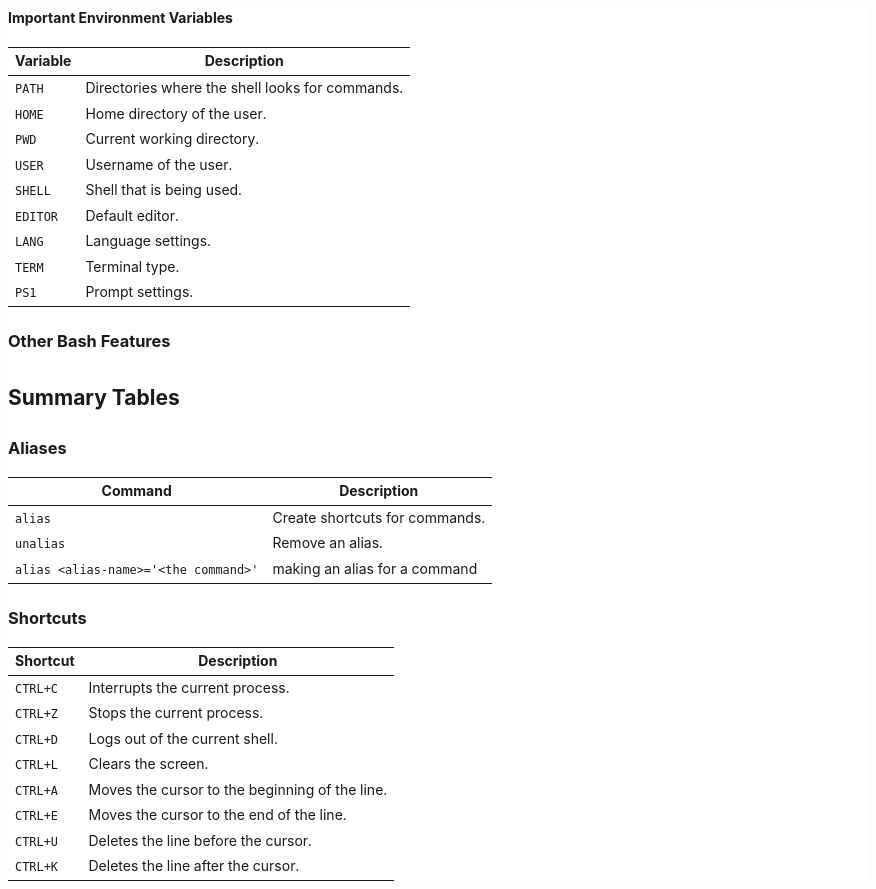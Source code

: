 #### Important Environment Variables

| Variable | Description                                      |
|----------|--------------------------------------------------|
| `PATH`   | Directories where the shell looks for commands.  |
| `HOME`   | Home directory of the user.                      |
| `PWD`    | Current working directory.                       |
| `USER`   | Username of the user.                            |
| `SHELL`  | Shell that is being used.                        |
| `EDITOR` | Default editor.                                  |
| `LANG`   | Language settings.                               |
| `TERM`   | Terminal type.                                   |
| `PS1`    | Prompt settings.                                 |

### Other Bash Features
## Summary Tables

### Aliases

| Command       | Description                          |
|---------------|--------------------------------------|
| `alias`       | Create shortcuts for commands.       |
| `unalias`     | Remove an alias.                     |
|   `alias <alias-name>='<the command>'` | making an alias for a command |


### Shortcuts

| Shortcut | Description                          |
|----------|--------------------------------------|
| `CTRL+C` | Interrupts the current process.      |
| `CTRL+Z` | Stops the current process.           |
| `CTRL+D` | Logs out of the current shell.       |
| `CTRL+L` | Clears the screen.                   |
| `CTRL+A` | Moves the cursor to the beginning of the line. |
| `CTRL+E` | Moves the cursor to the end of the line. |
| `CTRL+U` | Deletes the line before the cursor.  |
| `CTRL+K` | Deletes the line after the cursor.   |
